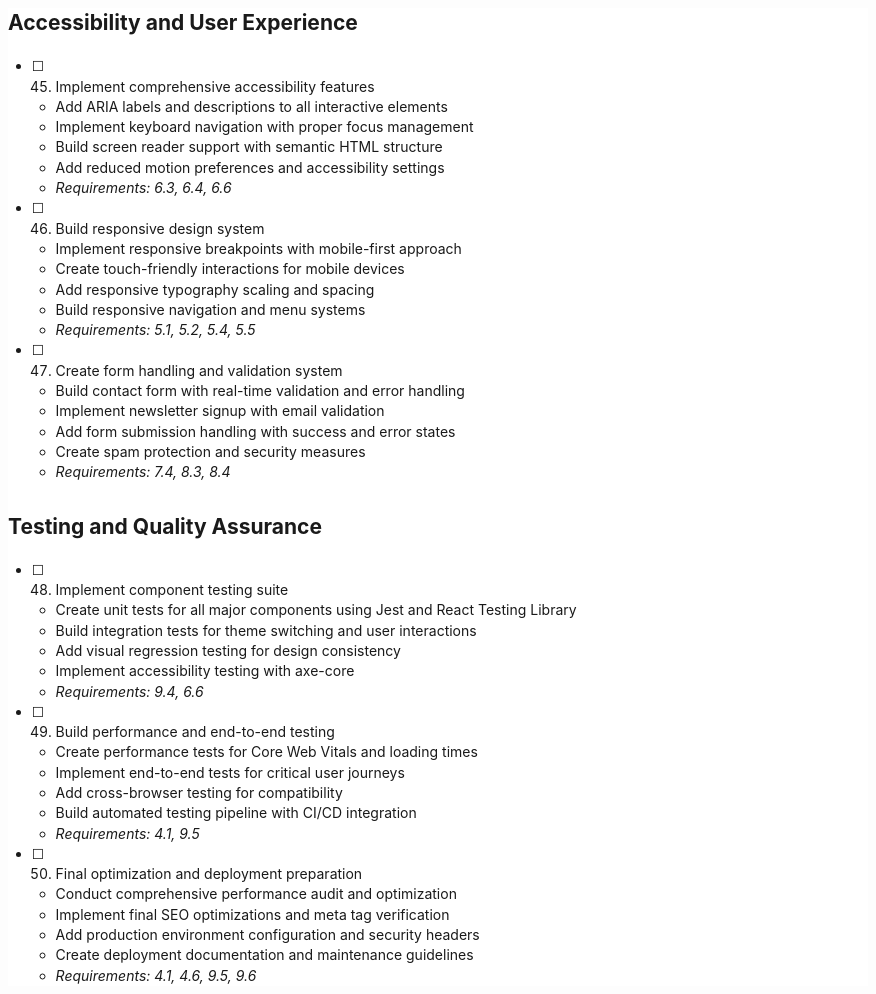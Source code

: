 ## Accessibility and User Experience

- [ ] 45. Implement comprehensive accessibility features
  - Add ARIA labels and descriptions to all interactive elements
  - Implement keyboard navigation with proper focus management
  - Build screen reader support with semantic HTML structure
  - Add reduced motion preferences and accessibility settings
  - _Requirements: 6.3, 6.4, 6.6_

- [ ] 46. Build responsive design system
  - Implement responsive breakpoints with mobile-first approach
  - Create touch-friendly interactions for mobile devices
  - Add responsive typography scaling and spacing
  - Build responsive navigation and menu systems
  - _Requirements: 5.1, 5.2, 5.4, 5.5_

- [ ] 47. Create form handling and validation system
  - Build contact form with real-time validation and error handling
  - Implement newsletter signup with email validation
  - Add form submission handling with success and error states
  - Create spam protection and security measures
  - _Requirements: 7.4, 8.3, 8.4_

## Testing and Quality Assurance

- [ ] 48. Implement component testing suite
  - Create unit tests for all major components using Jest and React Testing Library
  - Build integration tests for theme switching and user interactions
  - Add visual regression testing for design consistency
  - Implement accessibility testing with axe-core
  - _Requirements: 9.4, 6.6_

- [ ] 49. Build performance and end-to-end testing
  - Create performance tests for Core Web Vitals and loading times
  - Implement end-to-end tests for critical user journeys
  - Add cross-browser testing for compatibility
  - Build automated testing pipeline with CI/CD integration
  - _Requirements: 4.1, 9.5_

- [ ] 50. Final optimization and deployment preparation
  - Conduct comprehensive performance audit and optimization
  - Implement final SEO optimizations and meta tag verification
  - Add production environment configuration and security headers
  - Create deployment documentation and maintenance guidelines
  - _Requirements: 4.1, 4.6, 9.5, 9.6_
